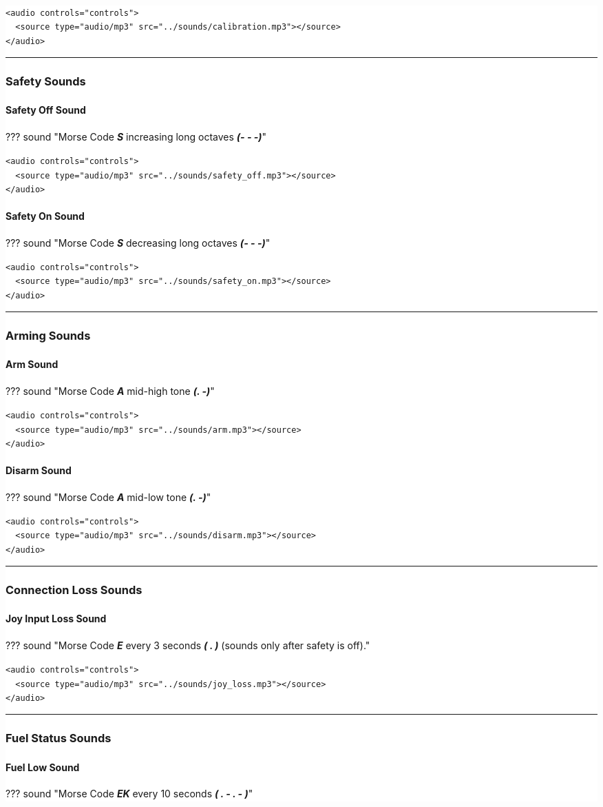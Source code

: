     <audio controls="controls">
      <source type="audio/mp3" src="../sounds/calibration.mp3"></source>
    </audio>

---
### **Safety Sounds**
#### Safety Off Sound
??? sound "Morse Code ***S*** increasing long octaves ***(- - -)***"

    <audio controls="controls">
      <source type="audio/mp3" src="../sounds/safety_off.mp3"></source>
    </audio>

#### Safety On Sound
??? sound "Morse Code ***S*** decreasing long octaves ***(- - -)***"

    <audio controls="controls">
      <source type="audio/mp3" src="../sounds/safety_on.mp3"></source>
    </audio>

---
### **Arming Sounds**
#### Arm Sound
??? sound "Morse Code ***A*** mid-high tone ***(. -)***"

    <audio controls="controls">
      <source type="audio/mp3" src="../sounds/arm.mp3"></source>
    </audio>

#### Disarm Sound
??? sound "Morse Code ***A*** mid-low tone ***(. -)***"

    <audio controls="controls">
      <source type="audio/mp3" src="../sounds/disarm.mp3"></source>
    </audio>

---
### **Connection Loss Sounds**
#### Joy Input Loss Sound
??? sound "Morse Code ***E*** every 3 seconds ***( . )*** (sounds only after safety is off)."

    <audio controls="controls">
      <source type="audio/mp3" src="../sounds/joy_loss.mp3"></source>
    </audio>

---
### **Fuel Status Sounds**
#### Fuel Low Sound
??? sound "Morse Code ***EK*** every 10 seconds ***( . - . - )***"
